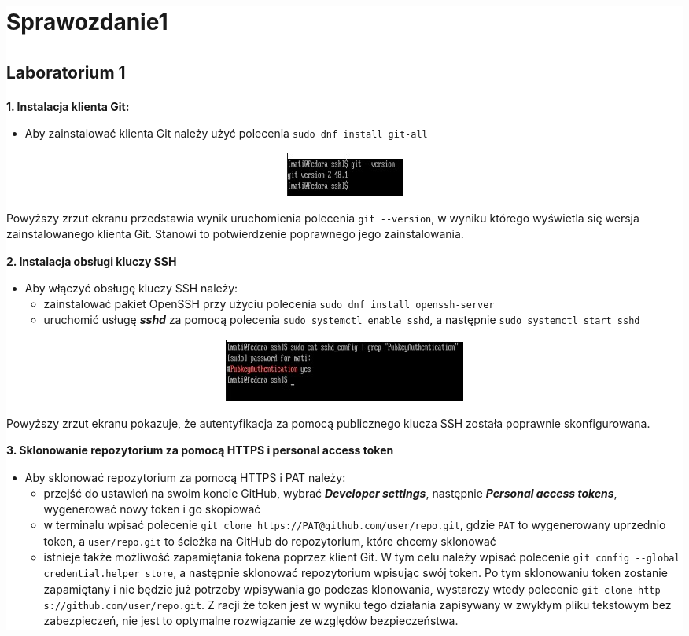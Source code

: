 # Sprawozdanie1

## Laboratorium 1
**1. Instalacja klienta Git:**

- Aby zainstalować klienta Git należy użyć polecenia `sudo dnf install git-all`

<div align="center"> 
	<img src="screens1/1_git.jpg" alt="Zrzut ekranu z wersją Git-a">
</div>

Powyższy zrzut ekranu przedstawia wynik uruchomienia polecenia `git --version`, w wyniku którego wyświetla się wersja zainstalowanego klienta Git. Stanowi to potwierdzenie poprawnego jego zainstalowania.


**2. Instalacja obsługi kluczy SSH**

- Aby włączyć obsługę kluczy SSH należy:
  - zainstalować pakiet OpenSSH przy użyciu polecenia `sudo dnf install openssh-server`
  - uruchomić usługę _**sshd**_ za pomocą polecenia `sudo systemctl enable sshd`, a następnie `sudo systemctl start sshd`

<div align="center">
	<img src="screens1/1_ssh.jpg" alt="Zrzut ekranu pokazujący skonfigurowanego klienta SSH">
</div>

Powyższy zrzut ekranu pokazuje, że autentyfikacja za pomocą publicznego klucza SSH została poprawnie skonfigurowana.


**3. Sklonowanie repozytorium za pomocą HTTPS i personal access token**

- Aby sklonować repozytorium za pomocą HTTPS i PAT należy:
  - przejść do ustawień na swoim koncie GitHub, wybrać _**Developer settings**_, następnie _**Personal access tokens**_, wygenerować nowy token i go skopiować
  - w terminalu wpisać polecenie `git clone https://PAT@github.com/user/repo.git`, gdzie `PAT` to wygenerowany uprzednio token, a `user/repo.git` to ścieżka na GitHub do repozytorium, które chcemy sklonować
  - istnieje także możliwość zapamiętania tokena poprzez klient Git. W tym celu należy wpisać polecenie `git config --global credential.helper store`, a następnie sklonować repozytorium wpisując swój token. Po tym sklonowaniu token zostanie zapamiętany i nie będzie już potrzeby wpisywania go podczas klonowania, wystarczy wtedy polecenie `git clone https://github.com/user/repo.git`. Z racji że token jest w wyniku tego działania zapisywany w zwykłym pliku tekstowym bez zabezpieczeń, nie jest to optymalne rozwiązanie ze względów bezpieczeństwa.
 